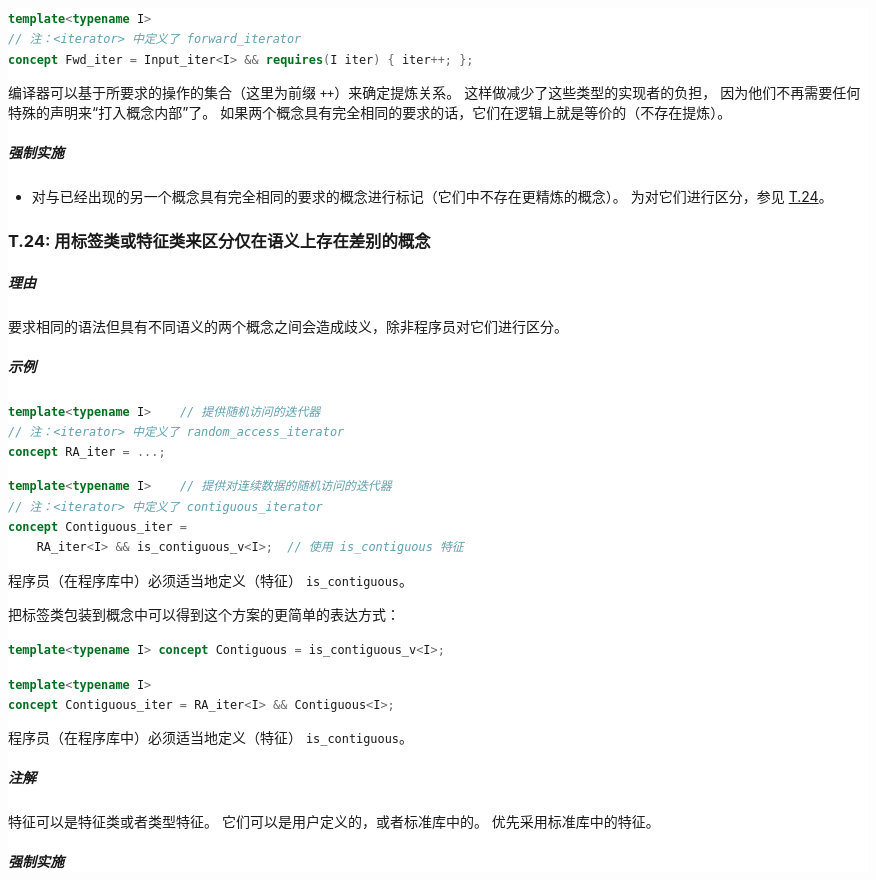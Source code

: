 ```cpp
template<typename I>
// 注：<iterator> 中定义了 forward_iterator
concept Fwd_iter = Input_iter<I> && requires(I iter) { iter++; };
```

编译器可以基于所要求的操作的集合（这里为前缀 `++`）来确定提炼关系。
这样做减少了这些类型的实现者的负担，
因为他们不再需要任何特殊的声明来“打入概念内部”了。
如果两个概念具有完全相同的要求的话，它们在逻辑上就是等价的（不存在提炼）。

##### 强制实施

* 对与已经出现的另一个概念具有完全相同的要求的概念进行标记（它们中不存在更精炼的概念）。
  为对它们进行区分，参见 [T.24](S-templates.md#Rt-tag)。

### <a name="Rt-tag"></a>T.24: 用标签类或特征类来区分仅在语义上存在差别的概念

##### 理由

要求相同的语法但具有不同语义的两个概念之间会造成歧义，除非程序员对它们进行区分。

##### 示例

```cpp
template<typename I>    // 提供随机访问的迭代器
// 注：<iterator> 中定义了 random_access_iterator
concept RA_iter = ...;
```

```cpp
template<typename I>    // 提供对连续数据的随机访问的迭代器
// 注：<iterator> 中定义了 contiguous_iterator
concept Contiguous_iter =
    RA_iter<I> && is_contiguous_v<I>;  // 使用 is_contiguous 特征
```

程序员（在程序库中）必须适当地定义（特征） `is_contiguous`。

把标签类包装到概念中可以得到这个方案的更简单的表达方式：

```cpp
template<typename I> concept Contiguous = is_contiguous_v<I>;
```

```cpp
template<typename I>
concept Contiguous_iter = RA_iter<I> && Contiguous<I>;
```

程序员（在程序库中）必须适当地定义（特征） `is_contiguous`。

##### 注解

特征可以是特征类或者类型特征。
它们可以是用户定义的，或者标准库中的。
优先采用标准库中的特征。

##### 强制实施
